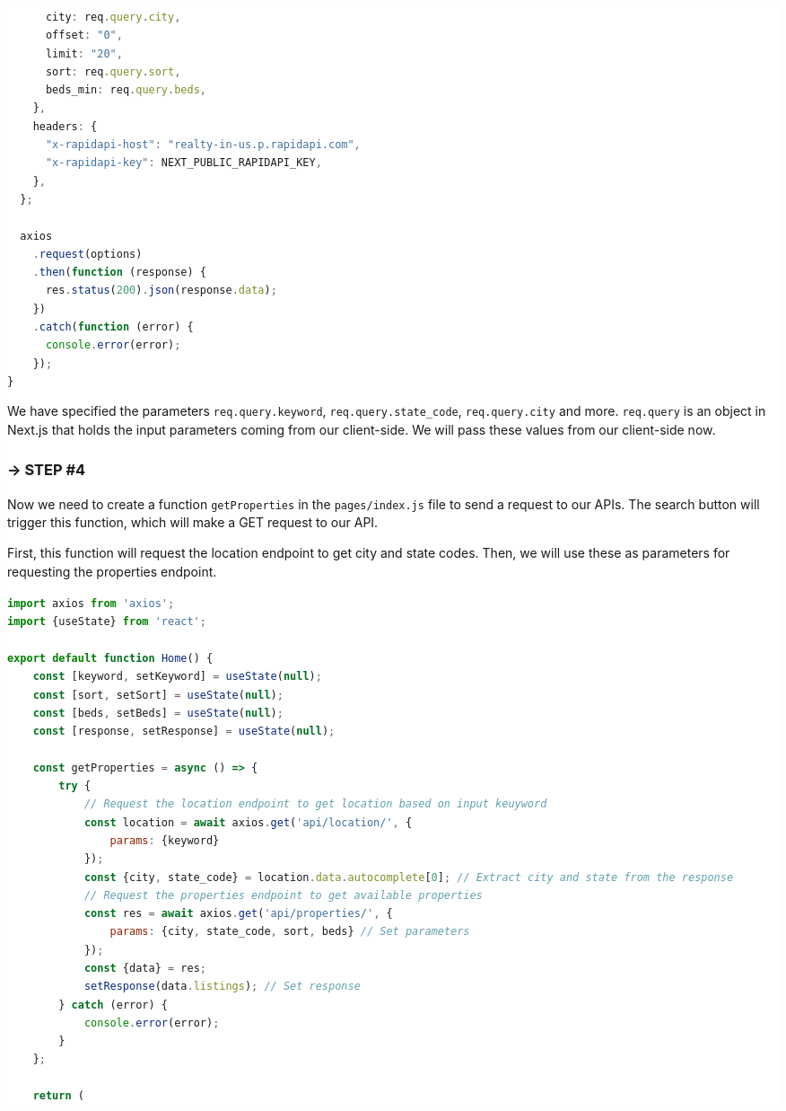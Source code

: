 ```jsx
      city: req.query.city,
      offset: "0",
      limit: "20",
      sort: req.query.sort,
      beds_min: req.query.beds,
    },
    headers: {
      "x-rapidapi-host": "realty-in-us.p.rapidapi.com",
      "x-rapidapi-key": NEXT_PUBLIC_RAPIDAPI_KEY,
    },
  };

  axios
    .request(options)
    .then(function (response) {
      res.status(200).json(response.data);
    })
    .catch(function (error) {
      console.error(error);
    });
}
```

We have specified the parameters `req.query.keyword`, `req.query.state_code`, `req.query.city` and more. `req.query` is an object in Next.js that holds the input parameters coming from our client-side. We will pass these values from our client-side now.

### → STEP #4

Now we need to create a function `getProperties` in the `pages/index.js` file to send a request to our APIs. The search button will trigger this function, which will make a GET request to our API.

First, this function will request the location endpoint to get city and state codes. Then, we will use these as parameters for requesting the properties endpoint.

```jsx
import axios from 'axios';
import {useState} from 'react';

export default function Home() {
	const [keyword, setKeyword] = useState(null);
	const [sort, setSort] = useState(null);
	const [beds, setBeds] = useState(null);
	const [response, setResponse] = useState(null);

	const getProperties = async () => {
		try {
			// Request the location endpoint to get location based on input keuyword
			const location = await axios.get('api/location/', {
				params: {keyword}
			});
			const {city, state_code} = location.data.autocomplete[0]; // Extract city and state from the response
			// Request the properties endpoint to get available properties
			const res = await axios.get('api/properties/', {
				params: {city, state_code, sort, beds} // Set parameters
			});
			const {data} = res;
			setResponse(data.listings); // Set response
		} catch (error) {
			console.error(error);
		}
	};

	return (
```